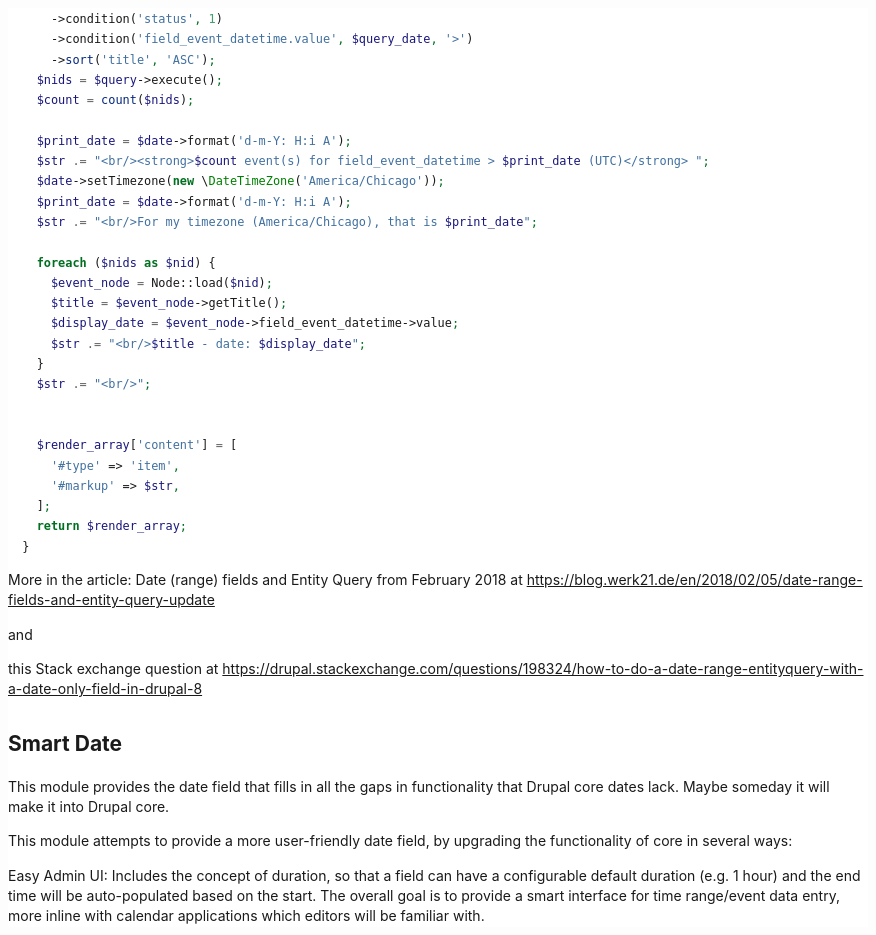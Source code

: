 ```php
      ->condition('status', 1)
      ->condition('field_event_datetime.value', $query_date, '>')
      ->sort('title', 'ASC');
    $nids = $query->execute();
    $count = count($nids);

    $print_date = $date->format('d-m-Y: H:i A');
    $str .= "<br/><strong>$count event(s) for field_event_datetime > $print_date (UTC)</strong> ";
    $date->setTimezone(new \DateTimeZone('America/Chicago'));
    $print_date = $date->format('d-m-Y: H:i A');
    $str .= "<br/>For my timezone (America/Chicago), that is $print_date";

    foreach ($nids as $nid) {
      $event_node = Node::load($nid);
      $title = $event_node->getTitle();
      $display_date = $event_node->field_event_datetime->value;
      $str .= "<br/>$title - date: $display_date";
    }
    $str .= "<br/>";


    $render_array['content'] = [
      '#type' => 'item',
      '#markup' => $str,
    ];
    return $render_array;
  }
```



More in the article:  Date (range) fields and Entity Query from February 2018  at <https://blog.werk21.de/en/2018/02/05/date-range-fields-and-entity-query-update>

and

this Stack exchange question at <https://drupal.stackexchange.com/questions/198324/how-to-do-a-date-range-entityquery-with-a-date-only-field-in-drupal-8>




## Smart Date

This module provides the date field that fills in all the gaps in functionality that Drupal core dates lack. Maybe someday it will make it into Drupal core. 

This module attempts to provide a more user-friendly date field, by upgrading the functionality of core in several ways:

Easy Admin UI: Includes the concept of duration, so that a field can have a configurable default duration (e.g. 1 hour) and the end time will be auto-populated based on the start. The overall goal is to provide a smart interface for time range/event data entry, more inline with calendar applications which editors will be familiar with.
